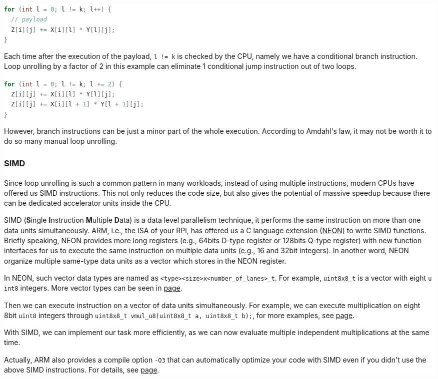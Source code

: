 ```C
for (int l = 0; l != k; l++) {
  // payload
  Z[i][j] += X[i][l] * Y[l][j];
}
```

Each time after the execution of the payload, `l != k` is checked by the CPU, namely we have a conditional branch instruction. Loop unrolling by a factor of 2 in this example can eliminate 1 conditional jump instruction out of two loops.

```C
for (int l = 0; l != k; l += 2) {
  Z[i][j] += X[i][l] * Y[l][j];
  Z[i][j] += X[i][l + 1] * Y[l + 1][j];
}
```

However, branch instructions can be just a minor part of the whole execution. According to Amdahl's law, it may not be worth it to do so many manual loop unrolling.

### SIMD

Since loop unrolling is such a common pattern in many workloads, instead of using multiple instructions, modern CPUs have offered us SIMD instructions. This not only reduces the code size, but also gives the potential of massive speedup because there can be dedicated accelerator units inside the CPU.


SIMD (**S**ingle **I**nstruction **M**ultiple **D**ata) is a data level parallelism technique, it performs the same instruction on more than one data units simultaneously. ARM, i.e., the ISA of your RPi, has offered us a C language extension [(NEON)](https://gcc.gnu.org/onlinedocs/gcc-4.6.4/gcc/ARM-NEON-Intrinsics.html) to write SIMD functions. Briefly speaking, NEON provides more long registers (e.g., 64bits D-type register or 128bits Q-type register) with new function interfaces for us to execute the same instruction on multiple data units (e.g., 16 and 32bit integers). In another word, NEON organize multiple same-type data units as a vector which stores in the NEON register.

In NEON, such vector data types are named as ```<type><size>x<number_of_lanes>_t```. For example, ```uint8x8_t``` is a vector with eight ```uint8``` integers. More vector types can be seen in [page](https://developer.arm.com/documentation/den0018/a/NEON-Intrinsics/Vector-data-types-for-NEON-intrinsics). 

Then we can execute instruction on a vector of data units simultaneously. For example, we can execute multiplication on eight 8bit ```uint8``` integers through ```uint8x8_t vmul_u8(uint8x8_t a, uint8x8_t b);```, for more examples, see [page](https://developer.arm.com/documentation/den0018/a/NEON-Intrinsics/Using-NEON-intrinsics).

With SIMD, we can implement our task more efficiently, as we can now evaluate multiple independent multiplications at the same time.

Actually, ARM also provides a compile option `-O3` that can automatically optimize your code with SIMD even if you didn't use the above SIMD instructions. For details, see [page](https://developer.arm.com/documentation/den0013/d/Optimizing-Code-to-Run-on-ARM-Processors/Compiler-optimizations/GCC-optimization-options).


